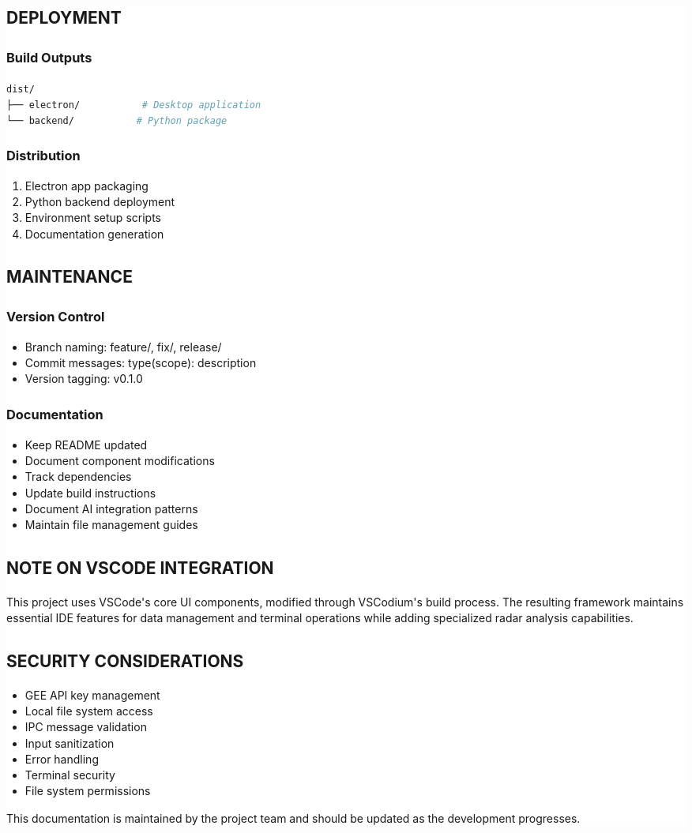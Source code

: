 ## DEPLOYMENT

### Build Outputs
```bash
dist/
├── electron/           # Desktop application
└── backend/           # Python package
```

### Distribution
1. Electron app packaging
2. Python backend deployment
3. Environment setup scripts
4. Documentation generation

## MAINTENANCE

### Version Control
- Branch naming: feature/, fix/, release/
- Commit messages: type(scope): description
- Version tagging: v0.1.0

### Documentation
- Keep README updated
- Document component modifications
- Track dependencies
- Update build instructions
- Document AI integration patterns
- Maintain file management guides

## NOTE ON VSCODE INTEGRATION
This project uses VSCode's core UI components, modified through VSCodium's build process. The resulting framework maintains essential IDE features for data management and terminal operations while adding specialized radar analysis capabilities.

## SECURITY CONSIDERATIONS
- GEE API key management
- Local file system access
- IPC message validation
- Input sanitization
- Error handling
- Terminal security
- File system permissions

This documentation is maintained by the project team and should be updated as the development progresses.
